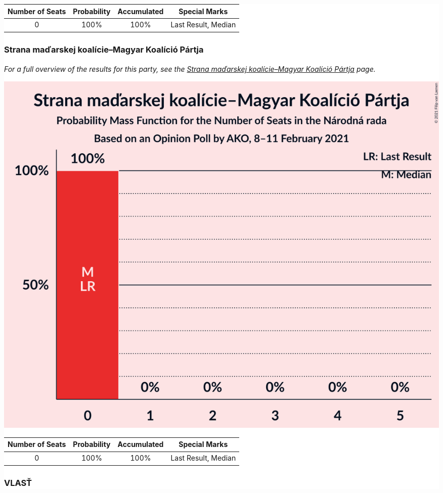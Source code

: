 | Number of Seats | Probability | Accumulated | Special Marks |
|:---------------:|:-----------:|:-----------:|:-------------:|
| 0 | 100% | 100% | Last Result, Median |

### Strana maďarskej koalície–Magyar Koalíció Pártja

*For a full overview of the results for this party, see the [Strana maďarskej koalície–Magyar Koalíció Pártja](party-stranamaďarskejkoalície–magyarkoalíciópártja.html) page.*

![Graph with seats probability mass function not yet produced](2021-02-11-AKO-seats-pmf-stranamaďarskejkoalície–magyarkoalíciópártja.png "Seats Probability Mass Function")

| Number of Seats | Probability | Accumulated | Special Marks |
|:---------------:|:-----------:|:-----------:|:-------------:|
| 0 | 100% | 100% | Last Result, Median |

### VLASŤ
